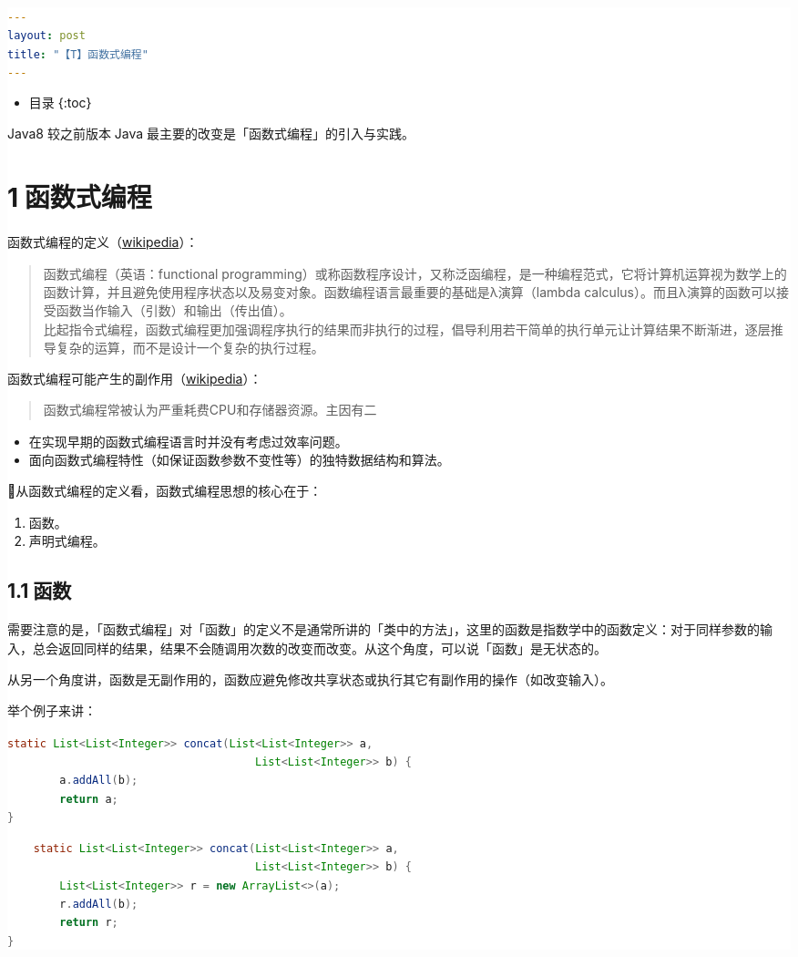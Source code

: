 ```yaml
---
layout: post
title: "【T】函数式编程"
---
```


* 目录
{:toc}

Java8 较之前版本 Java 最主要的改变是「函数式编程」的引入与实践。

# 1 函数式编程

函数式编程的定义（[wikipedia](https://zh.wikipedia.org/wiki/%E5%87%BD%E6%95%B8%E7%A8%8B%E5%BC%8F%E8%AA%9E%E8%A8%80)）：

> 函数式编程（英语：functional programming）或称函数程序设计，又称泛函编程，是一种编程范式，它将计算机运算视为数学上的函数计算，并且避免使用程序状态以及易变对象。函数编程语言最重要的基础是λ演算（lambda calculus）。而且λ演算的函数可以接受函数当作输入（引数）和输出（传出值）。    
比起指令式编程，函数式编程更加强调程序执行的结果而非执行的过程，倡导利用若干简单的执行单元让计算结果不断渐进，逐层推导复杂的运算，而不是设计一个复杂的执行过程。

函数式编程可能产生的副作用（[wikipedia](https://zh.wikipedia.org/wiki/%E5%87%BD%E6%95%B8%E7%A8%8B%E5%BC%8F%E8%AA%9E%E8%A8%80)）：

> 函数式编程常被认为严重耗费CPU和存储器资源。主因有二   
* 在实现早期的函数式编程语言时并没有考虑过效率问题。    
* 面向函数式编程特性（如保证函数参数不变性等）的独特数据结构和算法。   

从函数式编程的定义看，函数式编程思想的核心在于：

1. 函数。
2. 声明式编程。

## 1.1 函数

需要注意的是，「函数式编程」对「函数」的定义不是通常所讲的「类中的方法」，这里的函数是指数学中的函数定义：对于同样参数的输入，总会返回同样的结果，结果不会随调用次数的改变而改变。从这个角度，可以说「函数」是无状态的。

从另一个角度讲，函数是无副作用的，函数应避免修改共享状态或执行其它有副作用的操作（如改变输入）。

举个例子来讲：

```java
static List<List<Integer>> concat(List<List<Integer>> a,
                                      List<List<Integer>> b) {
        a.addAll(b);
        return a; 
}

```

```java
    static List<List<Integer>> concat(List<List<Integer>> a,
                                      List<List<Integer>> b) {
        List<List<Integer>> r = new ArrayList<>(a);
        r.addAll(b);
        return r;
}
```
